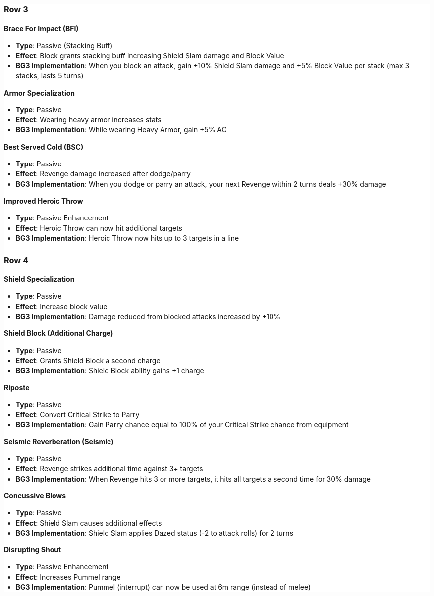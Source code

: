 ### Row 3
**Brace For Impact (BFI)**
- **Type**: Passive (Stacking Buff)
- **Effect**: Block grants stacking buff increasing Shield Slam damage and Block Value
- **BG3 Implementation**: When you block an attack, gain +10% Shield Slam damage and +5% Block Value per stack (max 3 stacks, lasts 5 turns)

**Armor Specialization**
- **Type**: Passive
- **Effect**: Wearing heavy armor increases stats
- **BG3 Implementation**: While wearing Heavy Armor, gain +5% AC

**Best Served Cold (BSC)**
- **Type**: Passive
- **Effect**: Revenge damage increased after dodge/parry
- **BG3 Implementation**: When you dodge or parry an attack, your next Revenge within 2 turns deals +30% damage

**Improved Heroic Throw**
- **Type**: Passive Enhancement
- **Effect**: Heroic Throw can now hit additional targets
- **BG3 Implementation**: Heroic Throw now hits up to 3 targets in a line

### Row 4
**Shield Specialization**
- **Type**: Passive
- **Effect**: Increase block value
- **BG3 Implementation**: Damage reduced from blocked attacks increased by +10%

**Shield Block (Additional Charge)**
- **Type**: Passive
- **Effect**: Grants Shield Block a second charge
- **BG3 Implementation**: Shield Block ability gains +1 charge

**Riposte**
- **Type**: Passive
- **Effect**: Convert Critical Strike to Parry
- **BG3 Implementation**: Gain Parry chance equal to 100% of your Critical Strike chance from equipment

**Seismic Reverberation (Seismic)**
- **Type**: Passive
- **Effect**: Revenge strikes additional time against 3+ targets
- **BG3 Implementation**: When Revenge hits 3 or more targets, it hits all targets a second time for 30% damage

**Concussive Blows**
- **Type**: Passive
- **Effect**: Shield Slam causes additional effects
- **BG3 Implementation**: Shield Slam applies Dazed status (-2 to attack rolls) for 2 turns

**Disrupting Shout**
- **Type**: Passive Enhancement  
- **Effect**: Increases Pummel range
- **BG3 Implementation**: Pummel (interrupt) can now be used at 6m range (instead of melee)
